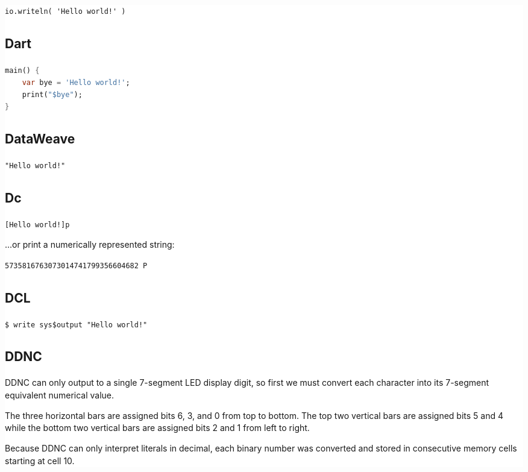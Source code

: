 
```dao
io.writeln( 'Hello world!' )
```



## Dart


```dart
main() {
    var bye = 'Hello world!';
    print("$bye");
}
```



## DataWeave


```DataWeave
"Hello world!"
```



## Dc

```dc
[Hello world!]p
```

...or print a numerically represented string:

```dc
5735816763073014741799356604682 P
```


## DCL

```DCL
$ write sys$output "Hello world!"
```


## DDNC

DDNC can only output to a single 7-segment LED display digit, so first we must convert each character into its 7-segment equivalent numerical value.

The three horizontal bars are assigned bits 6, 3, and 0 from top to bottom. The top two vertical bars are assigned bits 5 and 4 while the bottom two vertical bars are assigned bits 2 and 1 from left to right.

Because DDNC can only interpret literals in decimal, each binary number was converted and stored in consecutive memory cells starting at cell 10.
